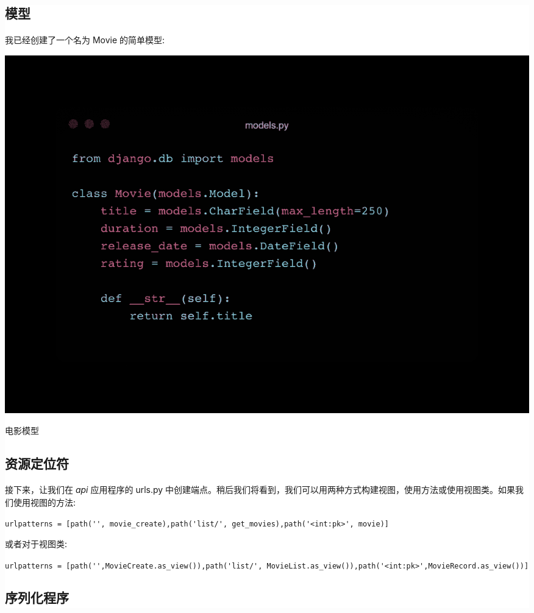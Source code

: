 ## 模型

我已经创建了一个名为 Movie 的简单模型:

![](img/fc0072d7a3c82a3f82a3ae58b8fe052c.png)

电影模型

## 资源定位符

接下来，让我们在 *api* 应用程序的 urls.py 中创建端点。稍后我们将看到，我们可以用两种方式构建视图，使用方法或使用视图类。如果我们使用视图的方法:

```
urlpatterns = [path('', movie_create),path('list/', get_movies),path('<int:pk>', movie)]
```

或者对于视图类:

```
urlpatterns = [path('',MovieCreate.as_view()),path('list/', MovieList.as_view()),path('<int:pk>',MovieRecord.as_view())]
```

## 序列化程序
